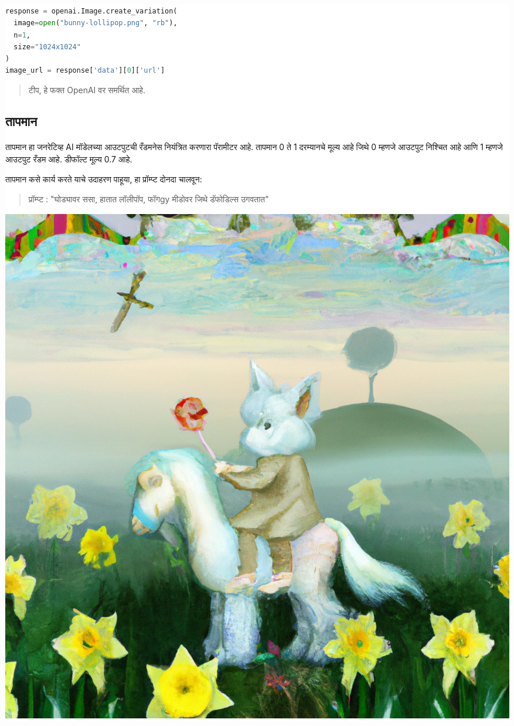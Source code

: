   ```python
  response = openai.Image.create_variation(
    image=open("bunny-lollipop.png", "rb"),
    n=1,
    size="1024x1024"
  )
  image_url = response['data'][0]['url']
  ```

  > टीप, हे फक्त OpenAI वर समर्थित आहे.

## तापमान

तापमान हा जनरेटिव्ह AI मॉडेलच्या आउटपुटची रँडमनेस नियंत्रित करणारा पॅरामीटर आहे. तापमान 0 ते 1 दरम्यानचे मूल्य आहे जिथे 0 म्हणजे आउटपुट निश्चित आहे आणि 1 म्हणजे आउटपुट रँडम आहे. डीफॉल्ट मूल्य 0.7 आहे.

तापमान कसे कार्य करते याचे उदाहरण पाहूया, हा प्रॉम्प्ट दोनदा चालवून:

> प्रॉम्प्ट : "घोड्यावर ससा, हातात लॉलीपॉप, फॉगgy मीडोवर जिथे डॅफोडिल्स उगवतात"

![घोड्यावर ससा, हातात लॉलीपॉप, आवृत्ती 1](../../../translated_images/v1-generated-image.a295cfcffa3c13c2432eb1e41de7e49a78c814000fb1b462234be24b6e0db7ea.mr.png)
